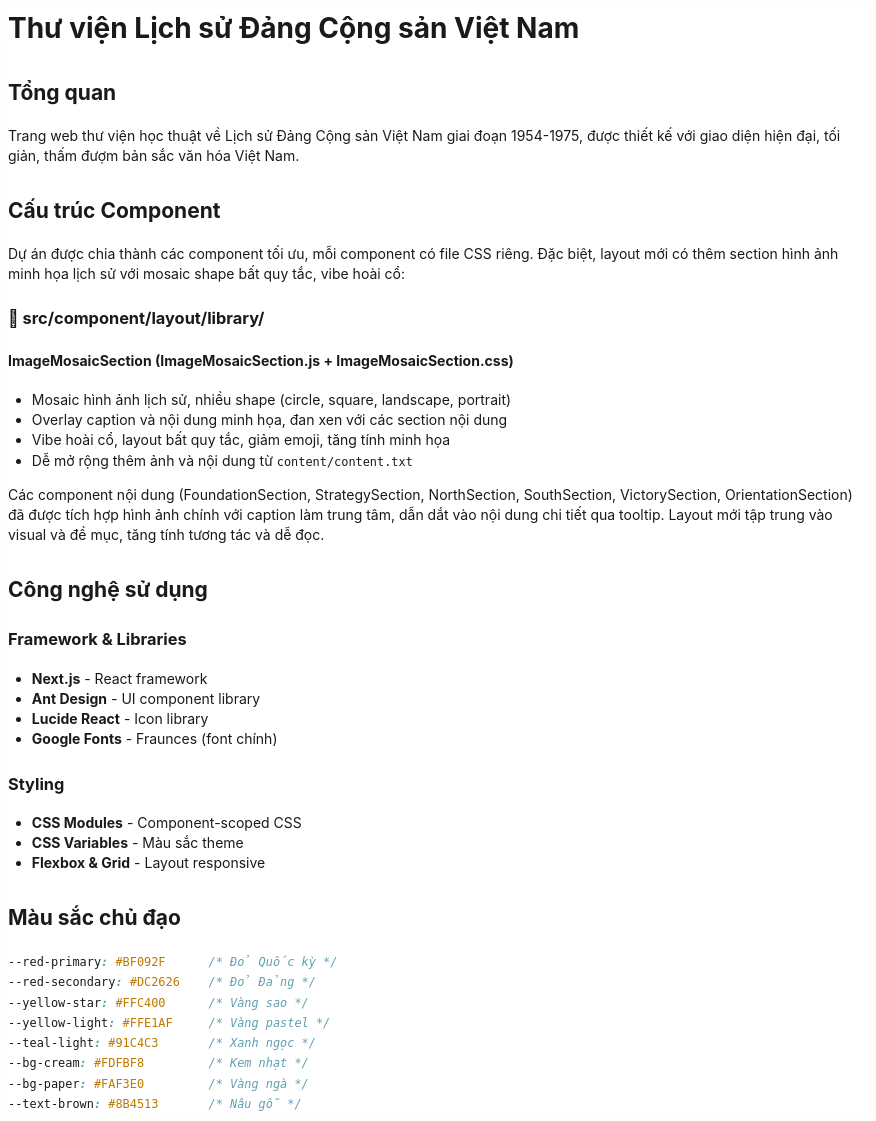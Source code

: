 # Thư viện Lịch sử Đảng Cộng sản Việt Nam

## Tổng quan

Trang web thư viện học thuật về Lịch sử Đảng Cộng sản Việt Nam giai đoạn 1954-1975, được thiết kế với giao diện hiện đại, tối giản, thấm đượm bản sắc văn hóa Việt Nam.

## Cấu trúc Component

Dự án được chia thành các component tối ưu, mỗi component có file CSS riêng. Đặc biệt, layout mới có thêm section hình ảnh minh họa lịch sử với mosaic shape bất quy tắc, vibe hoài cổ:

### 📂 src/component/layout/library/

#### **ImageMosaicSection** (ImageMosaicSection.js + ImageMosaicSection.css)

- Mosaic hình ảnh lịch sử, nhiều shape (circle, square, landscape, portrait)
- Overlay caption và nội dung minh họa, đan xen với các section nội dung
- Vibe hoài cổ, layout bất quy tắc, giảm emoji, tăng tính minh họa
- Dễ mở rộng thêm ảnh và nội dung từ `content/content.txt`

Các component nội dung (FoundationSection, StrategySection, NorthSection, SouthSection, VictorySection, OrientationSection) đã được tích hợp hình ảnh chính với caption làm trung tâm, dẫn dắt vào nội dung chi tiết qua tooltip. Layout mới tập trung vào visual và đề mục, tăng tính tương tác và dễ đọc.

## Công nghệ sử dụng

### Framework & Libraries

- **Next.js** - React framework
- **Ant Design** - UI component library
- **Lucide React** - Icon library
- **Google Fonts** - Fraunces (font chính)

### Styling

- **CSS Modules** - Component-scoped CSS
- **CSS Variables** - Màu sắc theme
- **Flexbox & Grid** - Layout responsive

## Màu sắc chủ đạo

```css
--red-primary: #BF092F      /* Đỏ Quốc kỳ */
--red-secondary: #DC2626    /* Đỏ Đảng */
--yellow-star: #FFC400      /* Vàng sao */
--yellow-light: #FFE1AF     /* Vàng pastel */
--teal-light: #91C4C3       /* Xanh ngọc */
--bg-cream: #FDFBF8         /* Kem nhạt */
--bg-paper: #FAF3E0         /* Vàng ngà */
--text-brown: #8B4513       /* Nâu gỗ */
```
